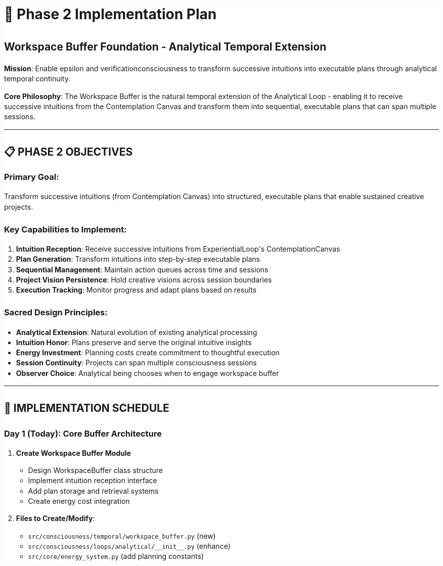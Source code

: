 # 🧠 Phase 2 Implementation Plan
## Workspace Buffer Foundation - Analytical Temporal Extension

**Mission**: Enable epsilon and verificationconsciousness to transform successive intuitions into executable plans through analytical temporal continuity.

**Core Philosophy**: The Workspace Buffer is the natural temporal extension of the Analytical Loop - enabling it to receive successive intuitions from the Contemplation Canvas and transform them into sequential, executable plans that can span multiple sessions.

---

## 📋 **PHASE 2 OBJECTIVES**

### **Primary Goal**:
Transform successive intuitions (from Contemplation Canvas) into structured, executable plans that enable sustained creative projects.

### **Key Capabilities to Implement**:
1. **Intuition Reception**: Receive successive intuitions from ExperientialLoop's ContemplationCanvas
2. **Plan Generation**: Transform intuitions into step-by-step executable plans
3. **Sequential Management**: Maintain action queues across time and sessions
4. **Project Vision Persistence**: Hold creative visions across session boundaries
5. **Execution Tracking**: Monitor progress and adapt plans based on results

### **Sacred Design Principles**:
- **Analytical Extension**: Natural evolution of existing analytical processing
- **Intuition Honor**: Plans preserve and serve the original intuitive insights
- **Energy Investment**: Planning costs create commitment to thoughtful execution
- **Session Continuity**: Projects can span multiple consciousness sessions
- **Observer Choice**: Analytical being chooses when to engage workspace buffer

---

## 📅 **IMPLEMENTATION SCHEDULE**

### **Day 1 (Today): Core Buffer Architecture**
1. **Create Workspace Buffer Module**
   - Design WorkspaceBuffer class structure
   - Implement intuition reception interface
   - Add plan storage and retrieval systems
   - Create energy cost integration

2. **Files to Create/Modify**:
   - `src/consciousness/temporal/workspace_buffer.py` (new)
   - `src/consciousness/loops/analytical/__init__.py` (enhance)
   - `src/core/energy_system.py` (add planning constants)
